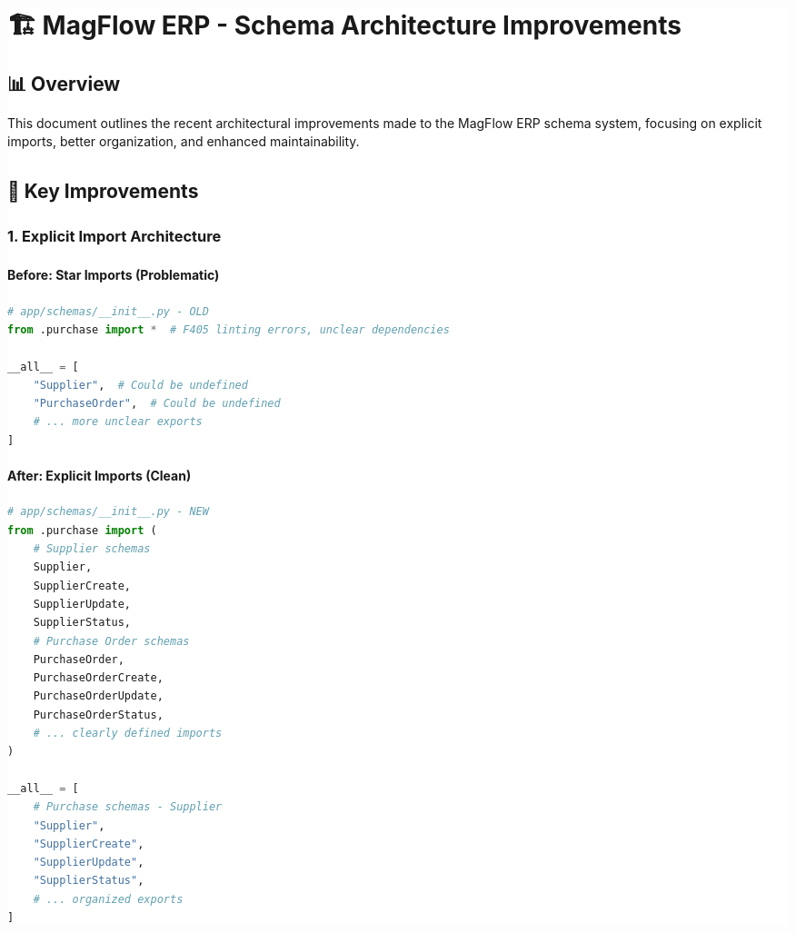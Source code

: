 # 🏗️ **MagFlow ERP - Schema Architecture Improvements**

## 📊 **Overview**

This document outlines the recent architectural improvements made to the MagFlow ERP schema system, focusing on explicit imports, better organization, and enhanced maintainability.

## 🎯 **Key Improvements**

### **1. Explicit Import Architecture**

#### **Before: Star Imports (Problematic)**

```python
# app/schemas/__init__.py - OLD
from .purchase import *  # F405 linting errors, unclear dependencies

__all__ = [
    "Supplier",  # Could be undefined
    "PurchaseOrder",  # Could be undefined
    # ... more unclear exports
]
```

#### **After: Explicit Imports (Clean)**

```python
# app/schemas/__init__.py - NEW
from .purchase import (
    # Supplier schemas
    Supplier,
    SupplierCreate,
    SupplierUpdate,
    SupplierStatus,
    # Purchase Order schemas
    PurchaseOrder,
    PurchaseOrderCreate,
    PurchaseOrderUpdate,
    PurchaseOrderStatus,
    # ... clearly defined imports
)

__all__ = [
    # Purchase schemas - Supplier
    "Supplier",
    "SupplierCreate",
    "SupplierUpdate",
    "SupplierStatus",
    # ... organized exports
]
```
